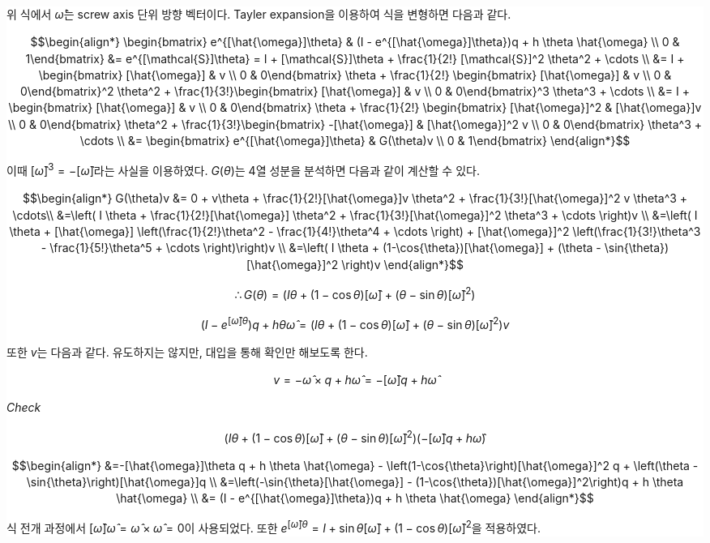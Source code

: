 위 식에서 $\hat{\omega}$는 screw axis 단위 방향 벡터이다. Tayler expansion을 이용하여 식을 변형하면 다음과 같다.

$$\begin{align*}
\begin{bmatrix} e^{[\hat{\omega}]\theta} & (I - e^{[\hat{\omega}]\theta})q + h \theta \hat{\omega} \\ 0 & 1\end{bmatrix}
&= e^{[\mathcal{S}]\theta}
= I + [\mathcal{S}]\theta + \frac{1}{2!} [\mathcal{S}]^2 \theta^2 + \cdots \\
&= I + \begin{bmatrix} [\hat{\omega}] & v \\ 0 & 0\end{bmatrix} \theta + \frac{1}{2!} \begin{bmatrix} [\hat{\omega}] & v \\ 0 & 0\end{bmatrix}^2 \theta^2 + \frac{1}{3!}\begin{bmatrix} [\hat{\omega}] & v \\ 0 & 0\end{bmatrix}^3 \theta^3 + \cdots \\
&= I + \begin{bmatrix} [\hat{\omega}] & v \\ 0 & 0\end{bmatrix} \theta + \frac{1}{2!} \begin{bmatrix} [\hat{\omega}]^2 & [\hat{\omega}]v \\ 0 & 0\end{bmatrix} \theta^2 + \frac{1}{3!}\begin{bmatrix} -[\hat{\omega}] & [\hat{\omega}]^2 v \\ 0 & 0\end{bmatrix} \theta^3 + \cdots \\
&= \begin{bmatrix} e^{[\hat{\omega}]\theta} & G(\theta)v \\ 0 & 1\end{bmatrix}
\end{align*}$$

이때 $[\hat{\omega}]^3 = - [\hat{\omega}]$라는 사실을 이용하였다. $G(\theta)$는 4열 성분을 분석하면 다음과 같이 계산할 수 있다.

$$\begin{align*}
G(\theta)v &= 0 + v\theta + \frac{1}{2!}[\hat{\omega}]v \theta^2 + \frac{1}{3!}[\hat{\omega}]^2 v \theta^3 + \cdots\\
&=\left( I \theta + \frac{1}{2!}[\hat{\omega}] \theta^2 + \frac{1}{3!}[\hat{\omega}]^2 \theta^3 + \cdots \right)v \\
&=\left( I \theta + [\hat{\omega}] \left(\frac{1}{2!}\theta^2 - \frac{1}{4!}\theta^4 + \cdots \right) + [\hat{\omega}]^2 \left(\frac{1}{3!}\theta^3 - \frac{1}{5!}\theta^5 + \cdots \right)\right)v \\
&=\left( I \theta + (1-\cos{\theta})[\hat{\omega}] + (\theta - \sin{\theta})[\hat{\omega}]^2 \right)v
\end{align*}$$

$$\therefore G(\theta) = \left( I \theta + (1-\cos{\theta})[\hat{\omega}] + (\theta - \sin{\theta})[\hat{\omega}]^2 \right)$$

$$(I - e^{[\hat{\omega}]\theta})q + h \theta \hat{\omega} = \left( I \theta + (1-\cos{\theta})[\hat{\omega}] + (\theta - \sin{\theta})[\hat{\omega}]^2 \right)v$$

또한 $v$는 다음과 같다. 유도하지는 않지만, 대입을 통해 확인만 해보도록 한다.

$$v = -\hat{\omega} \times q + h\hat{\omega} = -[\hat{\omega}]q + h\hat{\omega}$$

_Check_

$$
\left( I \theta + (1-\cos{\theta})[\hat{\omega}] + (\theta - \sin{\theta})[\hat{\omega}]^2 \right) \left( -[\hat{\omega}]q + h\hat{\omega} \right)$$

$$\begin{align*}
&=-[\hat{\omega}]\theta q + h \theta \hat{\omega} - \left(1-\cos{\theta}\right)[\hat{\omega}]^2 q + \left(\theta - \sin{\theta}\right)[\hat{\omega}]q \\
&=\left(-\sin{\theta}[\hat{\omega}] - (1-\cos{\theta})[\hat{\omega}]^2\right)q + h \theta \hat{\omega} \\
&= (I - e^{[\hat{\omega}]\theta})q + h \theta \hat{\omega}
\end{align*}$$

식 전개 과정에서 $[\hat{\omega}]\hat{\omega} = \hat{\omega} \times \hat{\omega} = 0$이 사용되었다. 또한 $e^{[\hat{\omega}]\theta} = I + \sin{\theta} [\hat{\omega}] + (1 - \cos{\theta}) [\hat{\omega}]^2$을 적용하였다.
